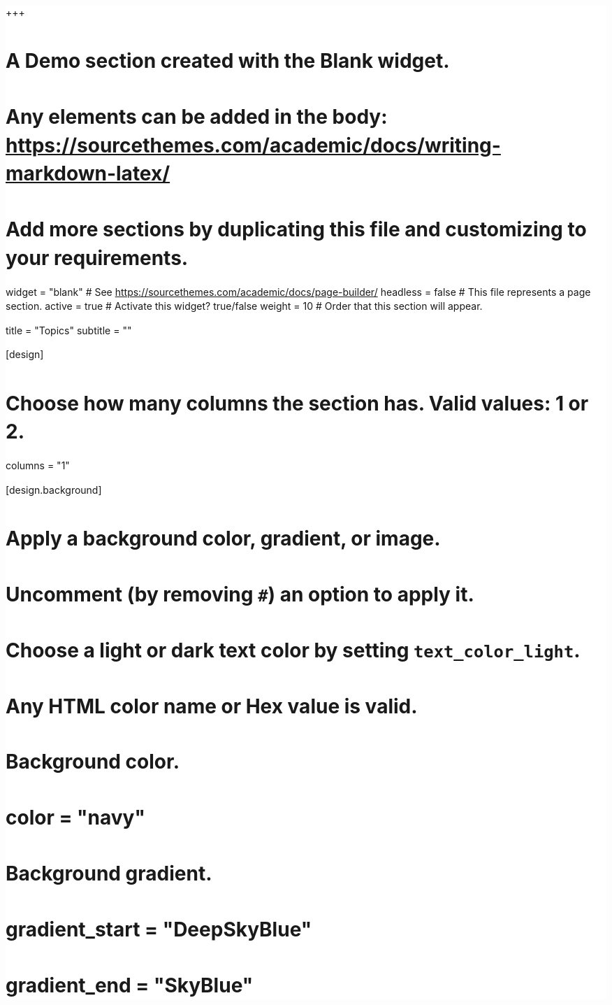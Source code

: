 +++
# A Demo section created with the Blank widget.
# Any elements can be added in the body: https://sourcethemes.com/academic/docs/writing-markdown-latex/
# Add more sections by duplicating this file and customizing to your requirements.

widget = "blank"  # See https://sourcethemes.com/academic/docs/page-builder/
headless = false  # This file represents a page section.
active = true  # Activate this widget? true/false
weight = 10  # Order that this section will appear.

title = "Topics"
subtitle = ""

[design]
  # Choose how many columns the section has. Valid values: 1 or 2.
  columns = "1"

[design.background]
  # Apply a background color, gradient, or image.
  #   Uncomment (by removing `#`) an option to apply it.
  #   Choose a light or dark text color by setting `text_color_light`.
  #   Any HTML color name or Hex value is valid.

  # Background color.
  # color = "navy"
  
  # Background gradient.
  # gradient_start = "DeepSkyBlue"
  # gradient_end = "SkyBlue"
  